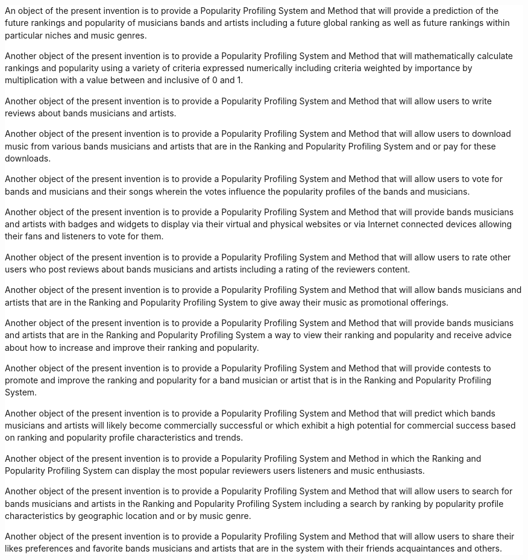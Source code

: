 An object of the present invention is to provide a Popularity Profiling System and Method that will provide a prediction of the future rankings and popularity of musicians bands and artists including a future global ranking as well as future rankings within particular niches and music genres.

Another object of the present invention is to provide a Popularity Profiling System and Method that will mathematically calculate rankings and popularity using a variety of criteria expressed numerically including criteria weighted by importance by multiplication with a value between and inclusive of 0 and 1.

Another object of the present invention is to provide a Popularity Profiling System and Method that will allow users to write reviews about bands musicians and artists.

Another object of the present invention is to provide a Popularity Profiling System and Method that will allow users to download music from various bands musicians and artists that are in the Ranking and Popularity Profiling System and or pay for these downloads.

Another object of the present invention is to provide a Popularity Profiling System and Method that will allow users to vote for bands and musicians and their songs wherein the votes influence the popularity profiles of the bands and musicians.

Another object of the present invention is to provide a Popularity Profiling System and Method that will provide bands musicians and artists with badges and widgets to display via their virtual and physical websites or via Internet connected devices allowing their fans and listeners to vote for them.

Another object of the present invention is to provide a Popularity Profiling System and Method that will allow users to rate other users who post reviews about bands musicians and artists including a rating of the reviewers content.

Another object of the present invention is to provide a Popularity Profiling System and Method that will allow bands musicians and artists that are in the Ranking and Popularity Profiling System to give away their music as promotional offerings.

Another object of the present invention is to provide a Popularity Profiling System and Method that will provide bands musicians and artists that are in the Ranking and Popularity Profiling System a way to view their ranking and popularity and receive advice about how to increase and improve their ranking and popularity.

Another object of the present invention is to provide a Popularity Profiling System and Method that will provide contests to promote and improve the ranking and popularity for a band musician or artist that is in the Ranking and Popularity Profiling System.

Another object of the present invention is to provide a Popularity Profiling System and Method that will predict which bands musicians and artists will likely become commercially successful or which exhibit a high potential for commercial success based on ranking and popularity profile characteristics and trends.

Another object of the present invention is to provide a Popularity Profiling System and Method in which the Ranking and Popularity Profiling System can display the most popular reviewers users listeners and music enthusiasts.

Another object of the present invention is to provide a Popularity Profiling System and Method that will allow users to search for bands musicians and artists in the Ranking and Popularity Profiling System including a search by ranking by popularity profile characteristics by geographic location and or by music genre.

Another object of the present invention is to provide a Popularity Profiling System and Method that will allow users to share their likes preferences and favorite bands musicians and artists that are in the system with their friends acquaintances and others.

